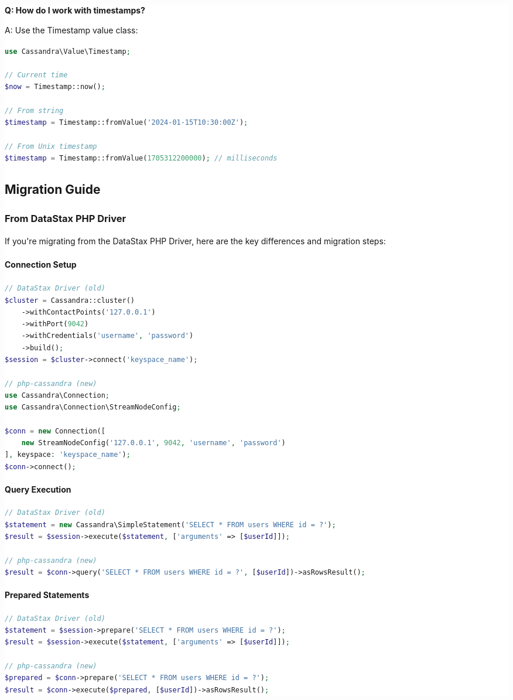 **Q: How do I work with timestamps?**

A: Use the Timestamp value class:
```php
use Cassandra\Value\Timestamp;

// Current time
$now = Timestamp::now();

// From string
$timestamp = Timestamp::fromValue('2024-01-15T10:30:00Z');

// From Unix timestamp
$timestamp = Timestamp::fromValue(1705312200000); // milliseconds
```

Migration Guide
---------------

### From DataStax PHP Driver

If you're migrating from the DataStax PHP Driver, here are the key differences and migration steps:

#### Connection Setup
```php
// DataStax Driver (old)
$cluster = Cassandra::cluster()
    ->withContactPoints('127.0.0.1')
    ->withPort(9042)
    ->withCredentials('username', 'password')
    ->build();
$session = $cluster->connect('keyspace_name');

// php-cassandra (new)
use Cassandra\Connection;
use Cassandra\Connection\StreamNodeConfig;

$conn = new Connection([
    new StreamNodeConfig('127.0.0.1', 9042, 'username', 'password')
], keyspace: 'keyspace_name');
$conn->connect();
```

#### Query Execution
```php
// DataStax Driver (old)
$statement = new Cassandra\SimpleStatement('SELECT * FROM users WHERE id = ?');
$result = $session->execute($statement, ['arguments' => [$userId]]);

// php-cassandra (new)
$result = $conn->query('SELECT * FROM users WHERE id = ?', [$userId])->asRowsResult();
```

#### Prepared Statements
```php
// DataStax Driver (old)
$statement = $session->prepare('SELECT * FROM users WHERE id = ?');
$result = $session->execute($statement, ['arguments' => [$userId]]);

// php-cassandra (new)
$prepared = $conn->prepare('SELECT * FROM users WHERE id = ?');
$result = $conn->execute($prepared, [$userId])->asRowsResult();
```

